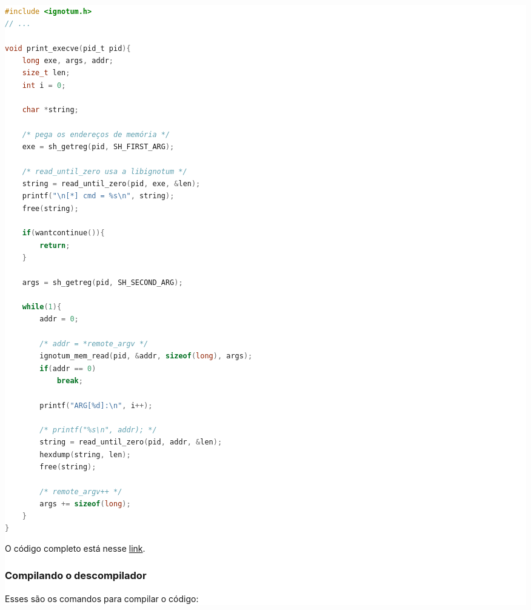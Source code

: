 ```c
#include <ignotum.h>
// ...

void print_execve(pid_t pid){
    long exe, args, addr;
    size_t len;
    int i = 0;

    char *string;

    /* pega os endereços de memória */
    exe = sh_getreg(pid, SH_FIRST_ARG);

    /* read_until_zero usa a libignotum */
    string = read_until_zero(pid, exe, &len);
    printf("\n[*] cmd = %s\n", string);
    free(string);

    if(wantcontinue()){
        return;
    }

    args = sh_getreg(pid, SH_SECOND_ARG);

    while(1){
        addr = 0;

        /* addr = *remote_argv */
        ignotum_mem_read(pid, &addr, sizeof(long), args);
        if(addr == 0)
            break;

        printf("ARG[%d]:\n", i++);

        /* printf("%s\n", addr); */
        string = read_until_zero(pid, addr, &len);
        hexdump(string, len);
        free(string);

        /* remote_argv++ */
        args += sizeof(long);
    }
}
```

O código completo está nesse [link](https://gist.github.com/hc0d3r/318b0aa0ae4697372688b624cecbd610).

### Compilando o descompilador

Esses são os comandos para compilar o código:
